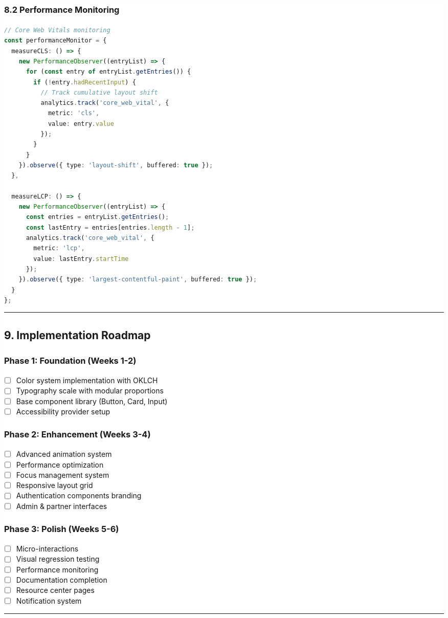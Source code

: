 ### 8.2 Performance Monitoring

```typescript
// Core Web Vitals monitoring
const performanceMonitor = {
  measureCLS: () => {
    new PerformanceObserver((entryList) => {
      for (const entry of entryList.getEntries()) {
        if (!entry.hadRecentInput) {
          // Track cumulative layout shift
          analytics.track('core_web_vital', {
            metric: 'cls',
            value: entry.value
          });
        }
      }
    }).observe({ type: 'layout-shift', buffered: true });
  },
  
  measureLCP: () => {
    new PerformanceObserver((entryList) => {
      const entries = entryList.getEntries();
      const lastEntry = entries[entries.length - 1];
      analytics.track('core_web_vital', {
        metric: 'lcp',
        value: lastEntry.startTime
      });
    }).observe({ type: 'largest-contentful-paint', buffered: true });
  }
};
```

---

## 9. Implementation Roadmap

### Phase 1: Foundation (Weeks 1-2)
- [ ] Color system implementation with OKLCH
- [ ] Typography scale with modular proportions
- [ ] Base component library (Button, Card, Input)
- [ ] Accessibility provider setup

### Phase 2: Enhancement (Weeks 3-4)
- [ ] Advanced animation system
- [ ] Performance optimization
- [ ] Focus management system
- [ ] Responsive layout grid
- [ ] Authentication components branding 
- [ ] Admin & partner interfaces

### Phase 3: Polish (Weeks 5-6)
- [ ] Micro-interactions
- [ ] Visual regression testing
- [ ] Performance monitoring
- [ ] Documentation completion
- [ ] Resource center pages
- [ ] Notification system

---